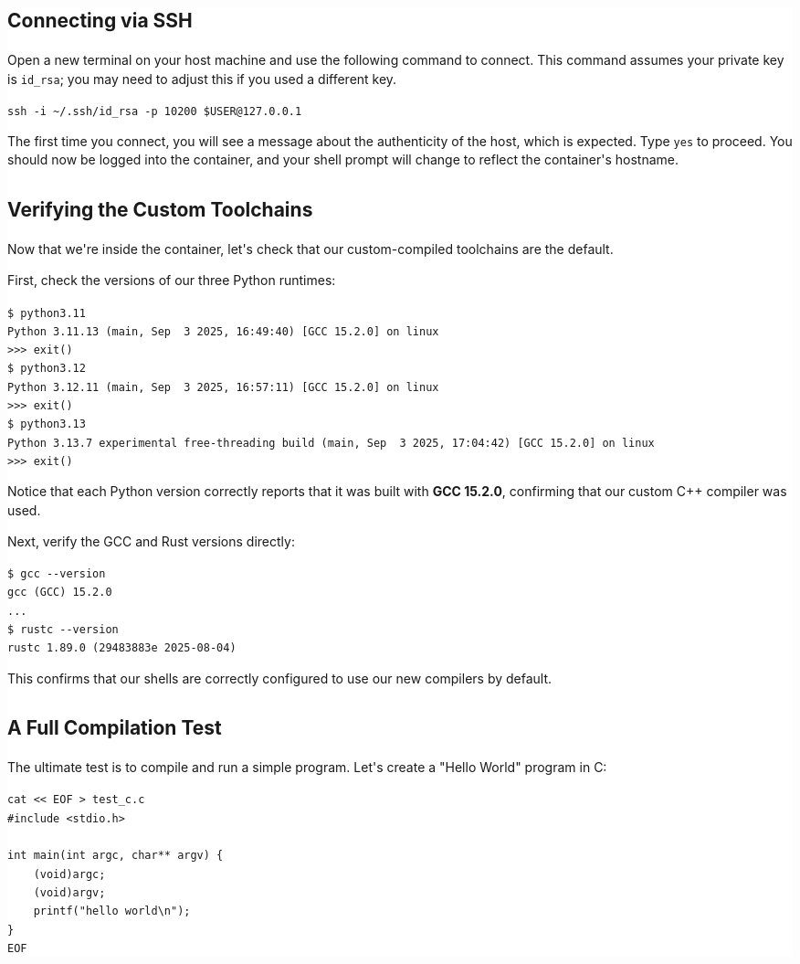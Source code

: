 ## Connecting via SSH

Open a new terminal on your host machine and use the following command to connect. This command assumes your private key is `id_rsa`; you may need to adjust this if you used a different key.

```shell
ssh -i ~/.ssh/id_rsa -p 10200 $USER@127.0.0.1
```

The first time you connect, you will see a message about the authenticity of the host, which is expected. Type `yes` to proceed. You should now be logged into the container, and your shell prompt will change to reflect the container's hostname.

## Verifying the Custom Toolchains

Now that we're inside the container, let's check that our custom-compiled toolchains are the default.

First, check the versions of our three Python runtimes:

```shell
$ python3.11
Python 3.11.13 (main, Sep  3 2025, 16:49:40) [GCC 15.2.0] on linux
>>> exit()
$ python3.12
Python 3.12.11 (main, Sep  3 2025, 16:57:11) [GCC 15.2.0] on linux
>>> exit()
$ python3.13
Python 3.13.7 experimental free-threading build (main, Sep  3 2025, 17:04:42) [GCC 15.2.0] on linux
>>> exit()
```

Notice that each Python version correctly reports that it was built with **GCC 15.2.0**, confirming that our custom C++ compiler was used.

Next, verify the GCC and Rust versions directly:

```shell
$ gcc --version
gcc (GCC) 15.2.0
...
$ rustc --version
rustc 1.89.0 (29483883e 2025-08-04)
```

This confirms that our shells are correctly configured to use our new compilers by default.

## A Full Compilation Test

The ultimate test is to compile and run a simple program. Let's create a "Hello World" program in C:

```shell
cat << EOF > test_c.c
#include <stdio.h>

int main(int argc, char** argv) {
    (void)argc;
    (void)argv;
    printf("hello world\n");
}
EOF
```
